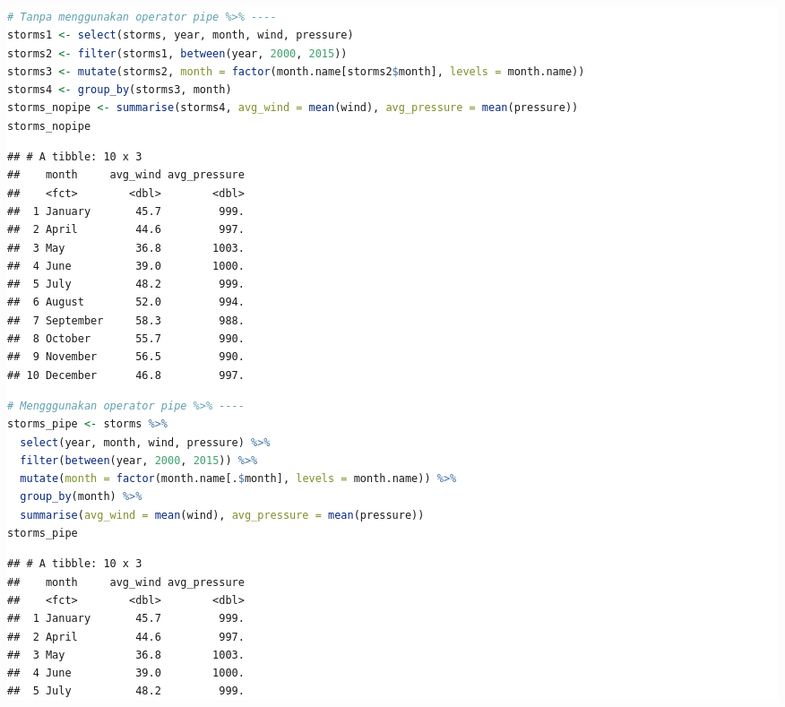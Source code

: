 ``` r
# Tanpa menggunakan operator pipe %>% ----
storms1 <- select(storms, year, month, wind, pressure)
storms2 <- filter(storms1, between(year, 2000, 2015))
storms3 <- mutate(storms2, month = factor(month.name[storms2$month], levels = month.name))
storms4 <- group_by(storms3, month)
storms_nopipe <- summarise(storms4, avg_wind = mean(wind), avg_pressure = mean(pressure))
storms_nopipe
```

    ## # A tibble: 10 x 3
    ##    month     avg_wind avg_pressure
    ##    <fct>        <dbl>        <dbl>
    ##  1 January       45.7         999.
    ##  2 April         44.6         997.
    ##  3 May           36.8        1003.
    ##  4 June          39.0        1000.
    ##  5 July          48.2         999.
    ##  6 August        52.0         994.
    ##  7 September     58.3         988.
    ##  8 October       55.7         990.
    ##  9 November      56.5         990.
    ## 10 December      46.8         997.

``` r
# Mengggunakan operator pipe %>% ----
storms_pipe <- storms %>% 
  select(year, month, wind, pressure) %>% 
  filter(between(year, 2000, 2015)) %>% 
  mutate(month = factor(month.name[.$month], levels = month.name)) %>% 
  group_by(month) %>% 
  summarise(avg_wind = mean(wind), avg_pressure = mean(pressure))
storms_pipe
```

    ## # A tibble: 10 x 3
    ##    month     avg_wind avg_pressure
    ##    <fct>        <dbl>        <dbl>
    ##  1 January       45.7         999.
    ##  2 April         44.6         997.
    ##  3 May           36.8        1003.
    ##  4 June          39.0        1000.
    ##  5 July          48.2         999.